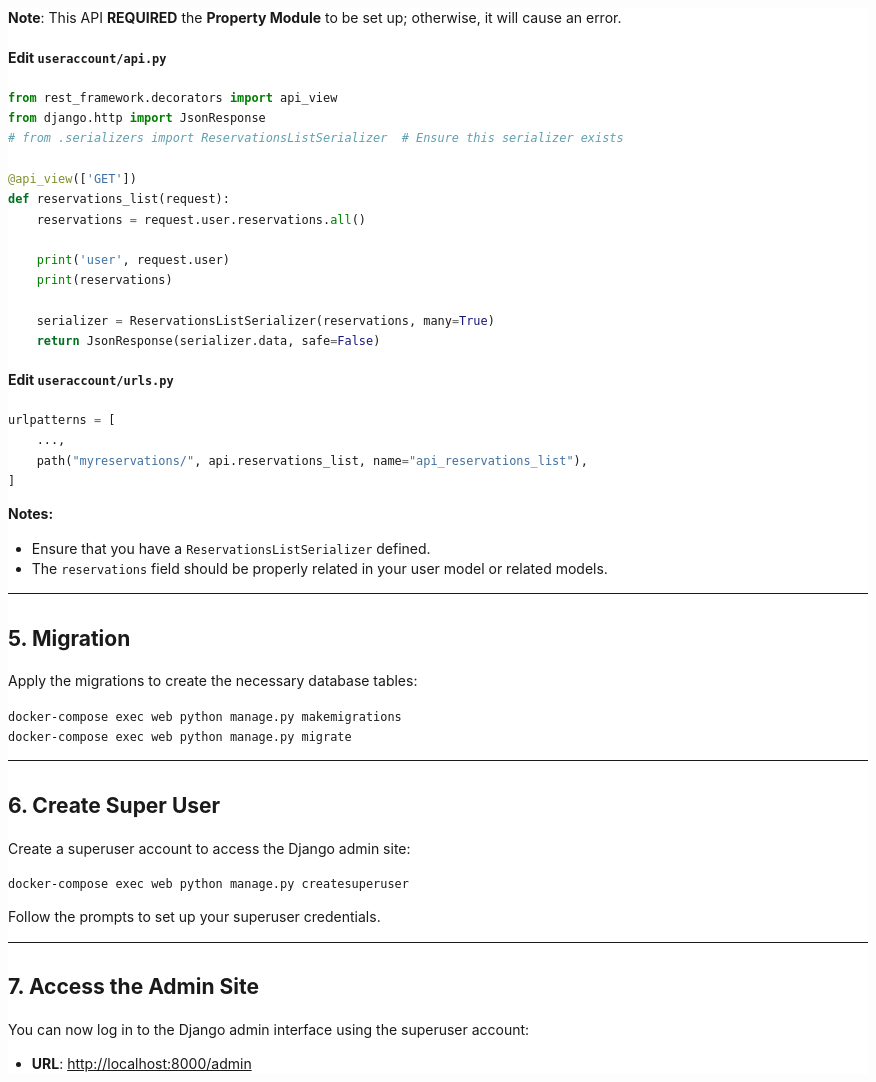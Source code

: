 **Note**: This API **REQUIRED** the **Property Module** to be set up; otherwise, it will cause an error.

#### Edit `useraccount/api.py`

```python
from rest_framework.decorators import api_view
from django.http import JsonResponse
# from .serializers import ReservationsListSerializer  # Ensure this serializer exists

@api_view(['GET'])
def reservations_list(request):
    reservations = request.user.reservations.all()

    print('user', request.user)
    print(reservations)
    
    serializer = ReservationsListSerializer(reservations, many=True)
    return JsonResponse(serializer.data, safe=False)
```

#### Edit `useraccount/urls.py`

```python
urlpatterns = [
    ...,
    path("myreservations/", api.reservations_list, name="api_reservations_list"),
]
```

**Notes:**

- Ensure that you have a `ReservationsListSerializer` defined.
- The `reservations` field should be properly related in your user model or related models.

---

## 5. Migration

Apply the migrations to create the necessary database tables:

```shell
docker-compose exec web python manage.py makemigrations
docker-compose exec web python manage.py migrate
```

---

## 6. Create Super User

Create a superuser account to access the Django admin site:

```shell
docker-compose exec web python manage.py createsuperuser
```

Follow the prompts to set up your superuser credentials.

---

## 7. Access the Admin Site

You can now log in to the Django admin interface using the superuser account:

- **URL**: [http://localhost:8000/admin](http://localhost:8000/admin)